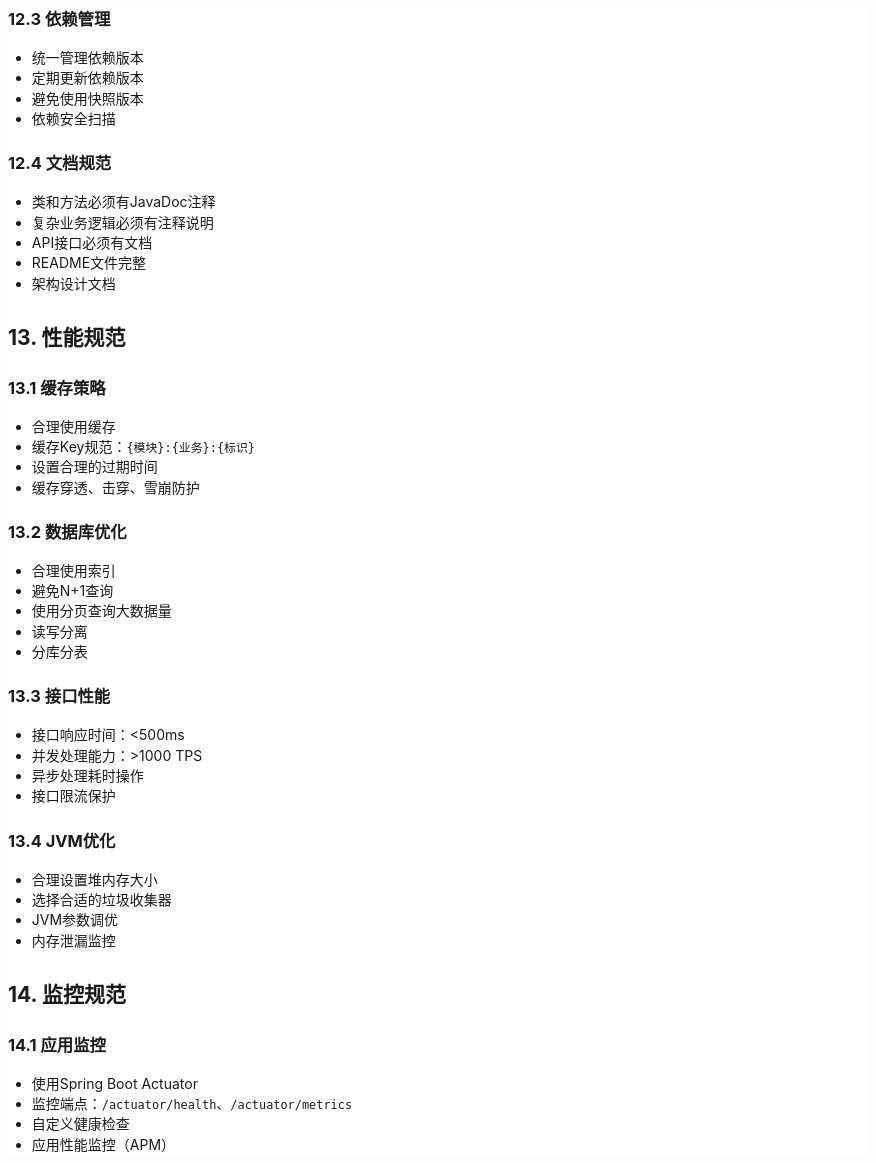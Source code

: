 ### 12.3 依赖管理
- 统一管理依赖版本
- 定期更新依赖版本
- 避免使用快照版本
- 依赖安全扫描

### 12.4 文档规范
- 类和方法必须有JavaDoc注释
- 复杂业务逻辑必须有注释说明
- API接口必须有文档
- README文件完整
- 架构设计文档

## 13. 性能规范

### 13.1 缓存策略
- 合理使用缓存
- 缓存Key规范：`{模块}:{业务}:{标识}`
- 设置合理的过期时间
- 缓存穿透、击穿、雪崩防护

### 13.2 数据库优化
- 合理使用索引
- 避免N+1查询
- 使用分页查询大数据量
- 读写分离
- 分库分表

### 13.3 接口性能
- 接口响应时间：<500ms
- 并发处理能力：>1000 TPS
- 异步处理耗时操作
- 接口限流保护

### 13.4 JVM优化
- 合理设置堆内存大小
- 选择合适的垃圾收集器
- JVM参数调优
- 内存泄漏监控

## 14. 监控规范

### 14.1 应用监控
- 使用Spring Boot Actuator
- 监控端点：`/actuator/health`、`/actuator/metrics`
- 自定义健康检查
- 应用性能监控（APM）
